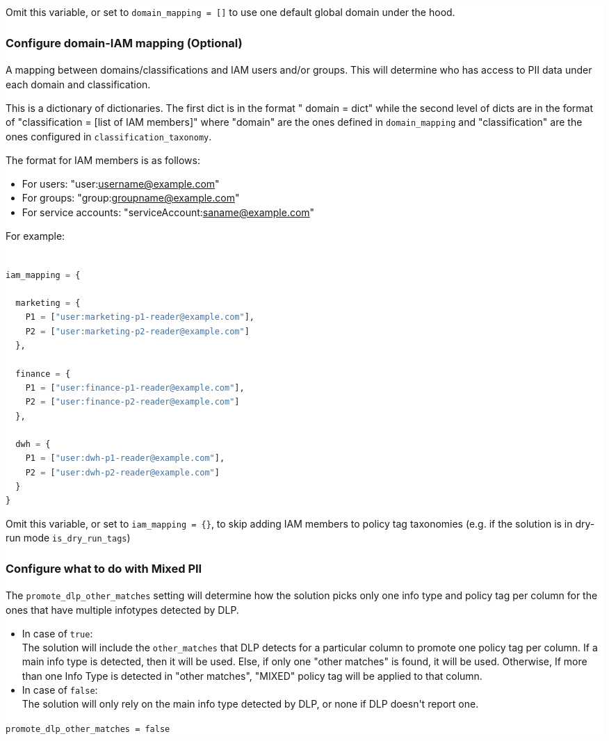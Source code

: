 Omit this variable, or set to `domain_mapping = []` to use one default global
domain under the hood.

### Configure domain-IAM mapping (Optional)

A mapping between domains/classifications and IAM users and/or groups. This will
determine who has access to PII data under each domain and classification.

This is a dictionary of dictionaries. The first dict is in the format " domain =
dict" while the second level of dicts are in the format of "classification =
[list of IAM members]" where "domain" are the ones defined in `domain_mapping`
and "classification" are the ones configured in `classification_taxonomy`.

The format for IAM members is as follows:

*   For users: "user:username@example.com"
*   For groups: "group:groupname@example.com"
*   For service accounts: "serviceAccount:saname@example.com"

For example:

```terraform

iam_mapping = {

  marketing = {
    P1 = ["user:marketing-p1-reader@example.com"],
    P2 = ["user:marketing-p2-reader@example.com"]
  },

  finance = {
    P1 = ["user:finance-p1-reader@example.com"],
    P2 = ["user:finance-p2-reader@example.com"]
  },

  dwh = {
    P1 = ["user:dwh-p1-reader@example.com"],
    P2 = ["user:dwh-p2-reader@example.com"]
  }
}

```

Omit this variable, or set to `iam_mapping = {}`, to skip adding IAM members to
policy tag taxonomies (e.g. if the solution is in dry-run mode
`is_dry_run_tags`)

### Configure what to do with Mixed PII

The `promote_dlp_other_matches` setting will determine how the solution picks
only one info type and policy tag per column for the ones that have multiple
infotypes detected by DLP.

*   In case of `true`: \
    The solution will include the `other_matches` that DLP detects for a
    particular column to promote one policy tag per column. If a main info type
    is detected, then it will be used. Else, if only one "other matches" is
    found, it will be used. Otherwise, If more than one Info Type is detected in
    "other matches", "MIXED" policy tag will be applied to that column.
*   In case of `false`: \
    The solution will only rely on the main info type detected by DLP, or none
    if DLP doesn't report one.

```
promote_dlp_other_matches = false
```
